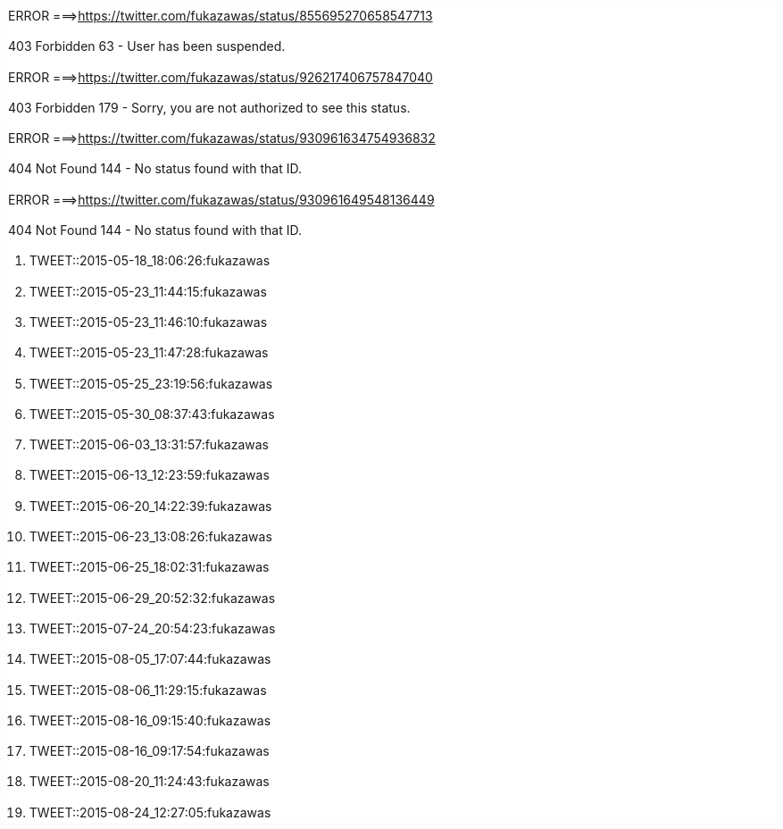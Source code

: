 

ERROR ===>https://twitter.com/fukazawas/status/855695270658547713

403 Forbidden
63 - User has been suspended.



ERROR ===>https://twitter.com/fukazawas/status/926217406757847040

403 Forbidden
179 - Sorry, you are not authorized to see this status.



ERROR ===>https://twitter.com/fukazawas/status/930961634754936832

404 Not Found
144 - No status found with that ID.



ERROR ===>https://twitter.com/fukazawas/status/930961649548136449

404 Not Found
144 - No status found with that ID.



1. TWEET::2015-05-18_18:06:26:fukazawas

2. TWEET::2015-05-23_11:44:15:fukazawas

3. TWEET::2015-05-23_11:46:10:fukazawas

4. TWEET::2015-05-23_11:47:28:fukazawas

5. TWEET::2015-05-25_23:19:56:fukazawas

6. TWEET::2015-05-30_08:37:43:fukazawas

7. TWEET::2015-06-03_13:31:57:fukazawas

8. TWEET::2015-06-13_12:23:59:fukazawas

9. TWEET::2015-06-20_14:22:39:fukazawas

10. TWEET::2015-06-23_13:08:26:fukazawas

11. TWEET::2015-06-25_18:02:31:fukazawas

12. TWEET::2015-06-29_20:52:32:fukazawas

13. TWEET::2015-07-24_20:54:23:fukazawas

14. TWEET::2015-08-05_17:07:44:fukazawas

15. TWEET::2015-08-06_11:29:15:fukazawas

16. TWEET::2015-08-16_09:15:40:fukazawas

17. TWEET::2015-08-16_09:17:54:fukazawas

18. TWEET::2015-08-20_11:24:43:fukazawas

19. TWEET::2015-08-24_12:27:05:fukazawas
